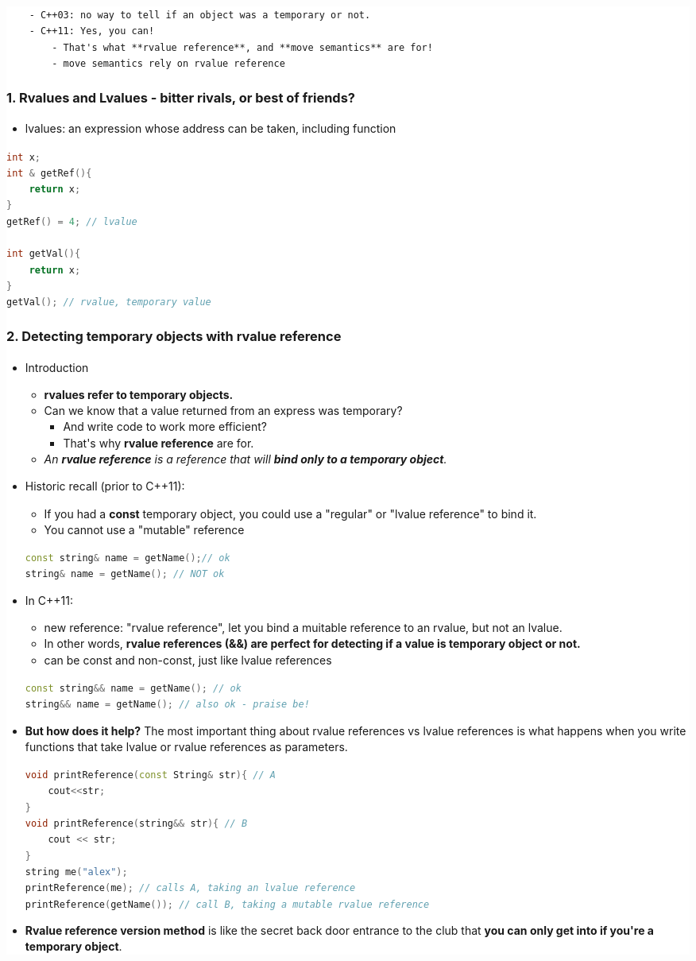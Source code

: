         - C++03: no way to tell if an object was a temporary or not.
        - C++11: Yes, you can!
            - That's what **rvalue reference**, and **move semantics** are for!
            - move semantics rely on rvalue reference
    

### 1. Rvalues and Lvalues - bitter rivals, or best of friends?
- lvalues: an expression whose address can be taken, including function
~~~c++
int x; 
int & getRef(){
    return x;
}
getRef() = 4; // lvalue

int getVal(){
    return x;
}
getVal(); // rvalue, temporary value
~~~

### 2. Detecting temporary objects with rvalue reference
- Introduction
    - **rvalues refer to temporary objects.**
    - Can we know that a value returned from an express was temporary?
        - And write code to work more efficient?
        - That's why **rvalue reference** are for.
    - *An **rvalue reference** is a reference that will **bind only to a temporary object**.*
- Historic recall (prior to C++11):
    - If you had a **const** temporary object, you could use a "regular" or "lvalue reference" to bind it.
    - You cannot use a "mutable" reference
    ~~~c++
    const string& name = getName();// ok
    string& name = getName(); // NOT ok
    ~~~
- In C++11:
    - new reference: "rvalue reference", let you bind a muitable reference to an rvalue, but not an lvalue.
    - In other words, **rvalue references (&&) are perfect for detecting if a value is temporary object or not.**
    - can be const and non-const, just like lvalue references
    ~~~c++
    const string&& name = getName(); // ok
    string&& name = getName(); // also ok - praise be!
    ~~~
    
- **But how does it help?** The most important thing about rvalue references vs lvalue references is what happens when you write functions that take lvalue or rvalue references as parameters.
    ~~~c++
    void printReference(const String& str){ // A
        cout<<str;
    }
    void printReference(string&& str){ // B
        cout << str;
    }
    string me("alex");
    printReference(me); // calls A, taking an lvalue reference
    printReference(getName()); // call B, taking a mutable rvalue reference
    ~~~
- **Rvalue reference version method** is like the secret back door entrance to the club that **you can only get into if you're a temporary object**. 

